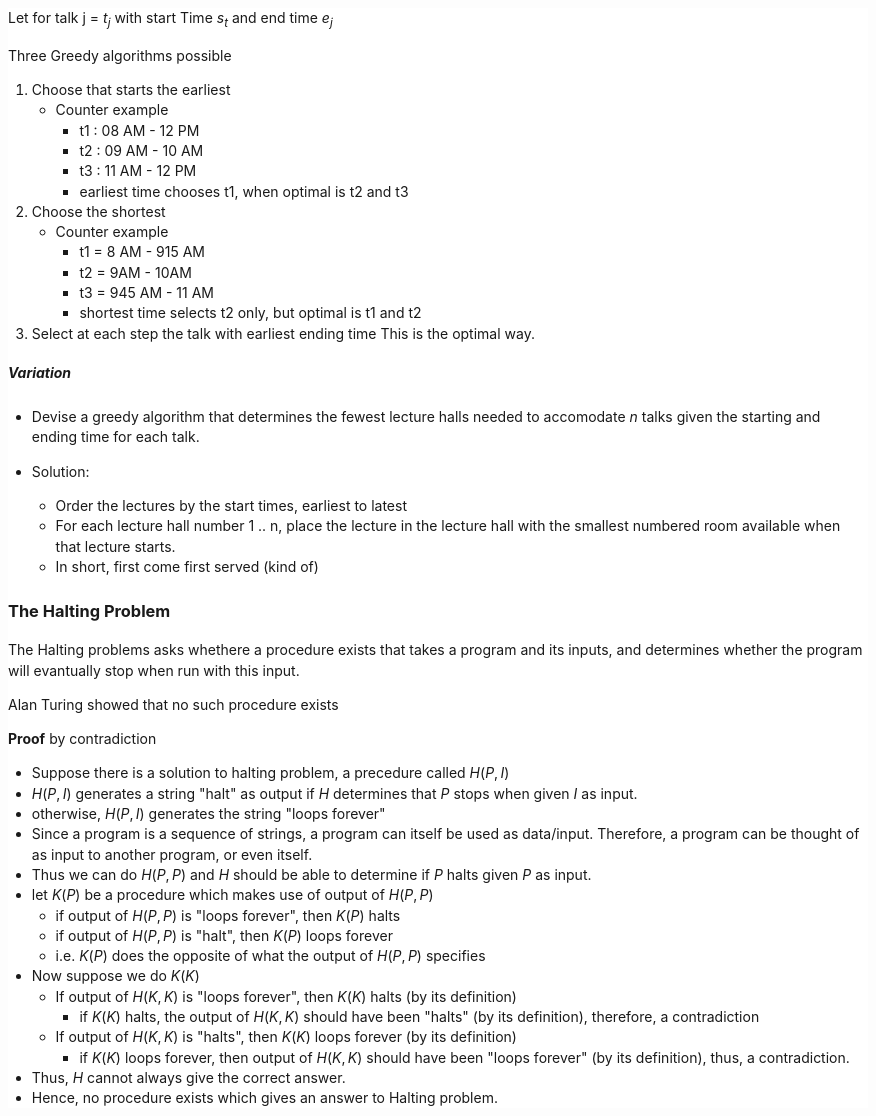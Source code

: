 Let for talk j = $t_j$ with start Time $s_t$ and end time $e_j$ 

Three Greedy algorithms possible 
1. Choose that starts the earliest
    - Counter example 
        - t1 : 08 AM - 12 PM
        - t2 : 09 AM - 10 AM
        - t3 : 11 AM - 12 PM 
        - earliest time chooses t1, when optimal is t2 and t3
2. Choose the shortest 
    - Counter example 
        - t1 = 8 AM - 915 AM 
        - t2 = 9AM - 10AM 
        - t3 = 945 AM - 11 AM
        - shortest time selects t2 only, but optimal is t1 and t2
3. Select at each step the talk with earliest ending time
    This is the optimal way.
    
##### Variation

- Devise a greedy algorithm that determines the fewest lecture halls needed to accomodate $n$ talks given the starting and ending time for each talk.

- Solution: 
    - Order the lectures by the start times, earliest to latest
    - For each lecture hall number 1 .. n, place the lecture in the lecture hall with the smallest numbered room available when that lecture starts.
    - In short, first come first served (kind of)

    
### The Halting Problem 

The Halting problems asks whethere a procedure exists that takes a program and its inputs, and determines whether the program will evantually stop when run with this input.

Alan Turing showed that no such procedure exists

**Proof** by contradiction

- Suppose there is a solution to halting problem, a precedure called $H(P, I)$ 
- $H(P, I)$ generates a string "halt" as output if $H$ determines that $P$ stops when given $I$ as input.
- otherwise, $H(P, I)$ generates the string "loops forever"
- Since a program is a sequence of strings, a program can itself be used as data/input. Therefore, a program can be thought of as input to another program, or even itself.
- Thus we can do $H(P,P)$ and $H$ should be able to determine if $P$ halts given $P$ as input.
- let $K(P$) be a procedure which makes use of output of $H(P,P)$ 
    - if output of $H(P,P)$ is "loops forever", then $K(P)$ halts
    - if output of $H(P,P)$ is "halt", then $K(P)$ loops forever
    - i.e. $K(P)$ does the opposite of what the output of $H(P,P)$ specifies
- Now suppose we do $K(K)$
    - If output of $H(K,K)$ is "loops forever", then $K(K)$ halts (by its definition)
        - if $K(K)$ halts, the output of $H(K,K)$ should have been "halts" (by its definition), therefore, a contradiction
    - If output of $H(K,K)$ is "halts", then $K(K$) loops forever (by its definition)
        - if $K(K)$ loops forever, then output of $H(K, K)$ should have been "loops forever" (by its definition), thus, a contradiction.
- Thus, $H$ cannot always give the correct answer. 
- Hence, no procedure exists which gives an answer to Halting problem.   

